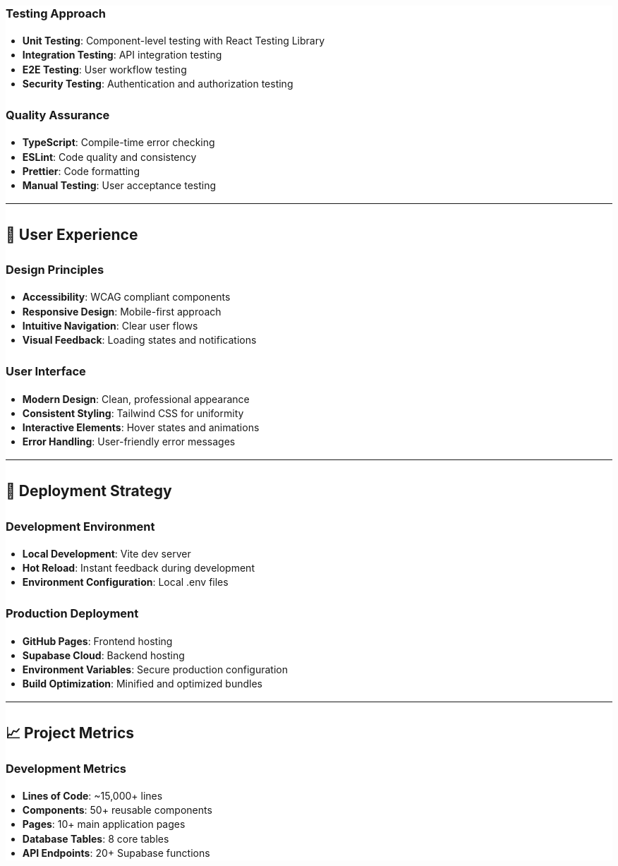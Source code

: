 ### Testing Approach
- **Unit Testing**: Component-level testing with React Testing Library
- **Integration Testing**: API integration testing
- **E2E Testing**: User workflow testing
- **Security Testing**: Authentication and authorization testing

### Quality Assurance
- **TypeScript**: Compile-time error checking
- **ESLint**: Code quality and consistency
- **Prettier**: Code formatting
- **Manual Testing**: User acceptance testing

---

## 📱 User Experience

### Design Principles
- **Accessibility**: WCAG compliant components
- **Responsive Design**: Mobile-first approach
- **Intuitive Navigation**: Clear user flows
- **Visual Feedback**: Loading states and notifications

### User Interface
- **Modern Design**: Clean, professional appearance
- **Consistent Styling**: Tailwind CSS for uniformity
- **Interactive Elements**: Hover states and animations
- **Error Handling**: User-friendly error messages

---

## 🚀 Deployment Strategy

### Development Environment
- **Local Development**: Vite dev server
- **Hot Reload**: Instant feedback during development
- **Environment Configuration**: Local .env files

### Production Deployment
- **GitHub Pages**: Frontend hosting
- **Supabase Cloud**: Backend hosting
- **Environment Variables**: Secure production configuration
- **Build Optimization**: Minified and optimized bundles

---

## 📈 Project Metrics

### Development Metrics
- **Lines of Code**: ~15,000+ lines
- **Components**: 50+ reusable components
- **Pages**: 10+ main application pages
- **Database Tables**: 8 core tables
- **API Endpoints**: 20+ Supabase functions

